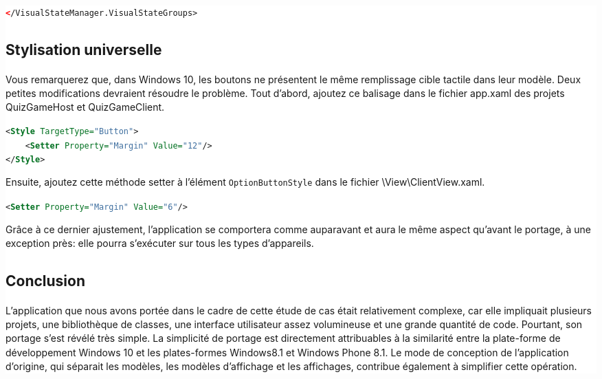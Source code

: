```xml
</VisualStateManager.VisualStateGroups>
```

## <a name="universal-styling"></a>Stylisation universelle


Vous remarquerez que, dans Windows 10, les boutons ne présentent le même remplissage cible tactile dans leur modèle. Deux petites modifications devraient résoudre le problème. Tout d’abord, ajoutez ce balisage dans le fichier app.xaml des projets QuizGameHost et QuizGameClient.

```xml
<Style TargetType="Button">
    <Setter Property="Margin" Value="12"/>
</Style>
```

Ensuite, ajoutez cette méthode setter à l’élément `OptionButtonStyle` dans le fichier \\View\\ClientView.xaml.

```xml
<Setter Property="Margin" Value="6"/>
```

Grâce à ce dernier ajustement, l’application se comportera comme auparavant et aura le même aspect qu’avant le portage, à une exception près: elle pourra s’exécuter sur tous les types d’appareils.

## <a name="conclusion"></a>Conclusion

L’application que nous avons portée dans le cadre de cette étude de cas était relativement complexe, car elle impliquait plusieurs projets, une bibliothèque de classes, une interface utilisateur assez volumineuse et une grande quantité de code. Pourtant, son portage s’est révélé très simple. La simplicité de portage est directement attribuables à la similarité entre la plate-forme de développement Windows 10 et les plates-formes Windows8.1 et Windows Phone 8.1. Le mode de conception de l’application d’origine, qui séparait les modèles, les modèles d’affichage et les affichages, contribue également à simplifier cette opération.

